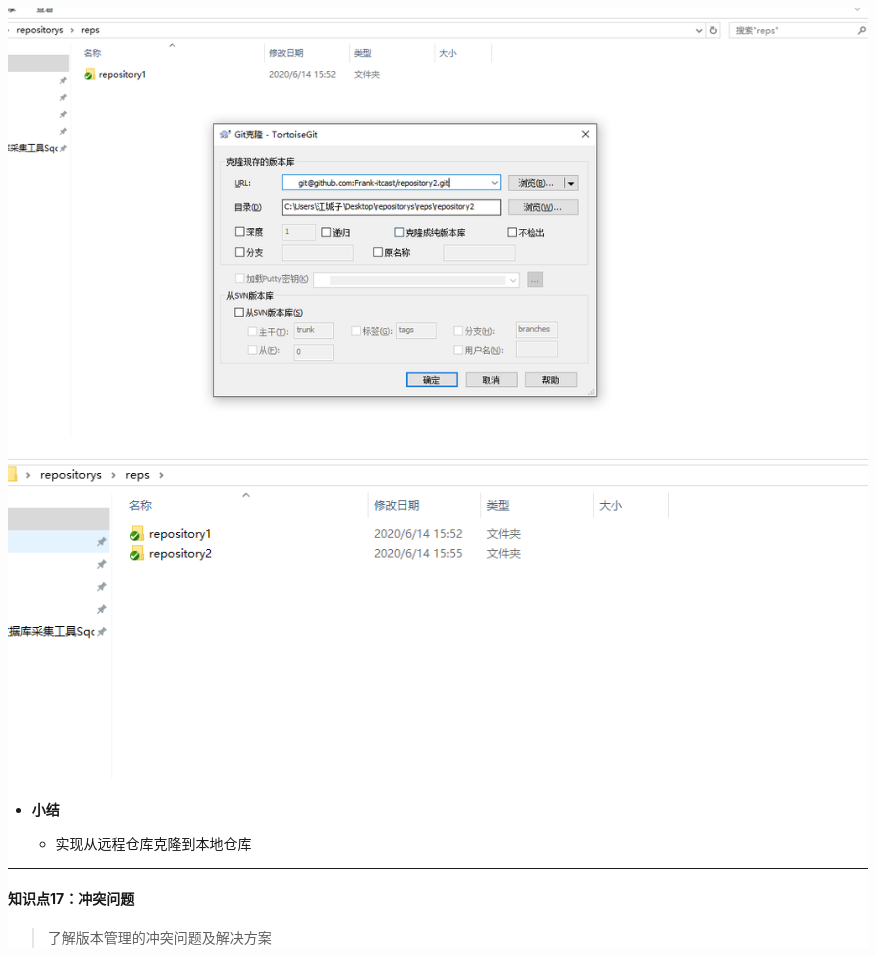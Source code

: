  ![image-20210517152626955](assets/image-20210517152626955.png)

  ![image-20210517152632997](assets/image-20210517152632997.png)

  

- **小结**

  - 实现从远程仓库克隆到本地仓库

------

#### 知识点17：冲突问题

> 了解版本管理的冲突问题及解决方案

